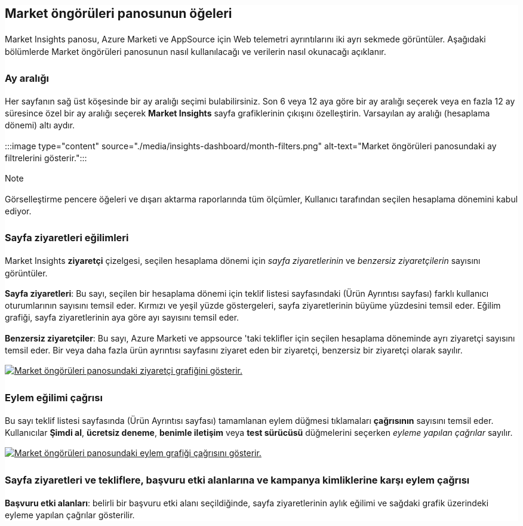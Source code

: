 ## <a name="elements-of-the-marketplace-insights-dashboard"></a>Market öngörüleri panosunun öğeleri

Market Insights panosu, Azure Marketi ve AppSource için Web telemetri ayrıntılarını iki ayrı sekmede görüntüler. Aşağıdaki bölümlerde Market öngörüleri panosunun nasıl kullanılacağı ve verilerin nasıl okunacağı açıklanır.

### <a name="month-range"></a>Ay aralığı

Her sayfanın sağ üst köşesinde bir ay aralığı seçimi bulabilirsiniz. Son 6 veya 12 aya göre bir ay aralığı seçerek veya en fazla 12 ay süresince özel bir ay aralığı seçerek **Market Insights** sayfa grafiklerinin çıkışını özelleştirin. Varsayılan ay aralığı (hesaplama dönemi) altı aydır.

:::image type="content" source="./media/insights-dashboard/month-filters.png" alt-text="Market öngörüleri panosundaki ay filtrelerini gösterir.":::

> [!NOTE]
> Görselleştirme pencere öğeleri ve dışarı aktarma raporlarında tüm ölçümler, Kullanıcı tarafından seçilen hesaplama dönemini kabul ediyor.

### <a name="page-visits-trends"></a>Sayfa ziyaretleri eğilimleri

Market Insights **ziyaretçi** çizelgesi, seçilen hesaplama dönemi için _sayfa ziyaretlerinin_ ve _benzersiz ziyaretçilerin_ sayısını görüntüler.

**Sayfa ziyaretleri**: Bu sayı, seçilen bir hesaplama dönemi için teklif listesi sayfasındaki (Ürün Ayrıntısı sayfası) farklı kullanıcı oturumlarının sayısını temsil eder. Kırmızı ve yeşil yüzde göstergeleri, sayfa ziyaretlerinin büyüme yüzdesini temsil eder. Eğilim grafiği, sayfa ziyaretlerinin aya göre ayı sayısını temsil eder.

**Benzersiz ziyaretçiler**: Bu sayı, Azure Marketi ve appsource 'taki teklifler için seçilen hesaplama döneminde ayrı ziyaretçi sayısını temsil eder. Bir veya daha fazla ürün ayrıntısı sayfasını ziyaret eden bir ziyaretçi, benzersiz bir ziyaretçi olarak sayılır.

[![Market öngörüleri panosundaki ziyaretçi grafiğini gösterir.](./media/insights-dashboard/visitors.png)](./media/insights-dashboard/visitors.png#lightbox)

### <a name="call-to-actions-trend"></a>Eylem eğilimi çağrısı

Bu sayı teklif listesi sayfasında (Ürün Ayrıntısı sayfası) tamamlanan eylem düğmesi tıklamaları **çağrısının** sayısını temsil eder. Kullanıcılar **Şimdi al**, **ücretsiz deneme**, **benimle iletişim** veya **test sürücüsü** düğmelerini seçerken _eyleme yapılan çağrılar_ sayılır.

[![Market öngörüleri panosundaki eylem grafiği çağrısını gösterir.](./media/insights-dashboard/call-to-actions-trend.png)](./media/insights-dashboard/call-to-actions-trend.png#lightbox)

### <a name="page-visits-and-call-to-actions-against-offers-referral-domains-and-campaign-ids"></a>Sayfa ziyaretleri ve tekliflere, başvuru etki alanlarına ve kampanya kimliklerine karşı eylem çağrısı

**Başvuru etki alanları**: belirli bir başvuru etki alanı seçildiğinde, sayfa ziyaretlerinin aylık eğilimi ve sağdaki grafik üzerindeki eyleme yapılan çağrılar gösterilir.
